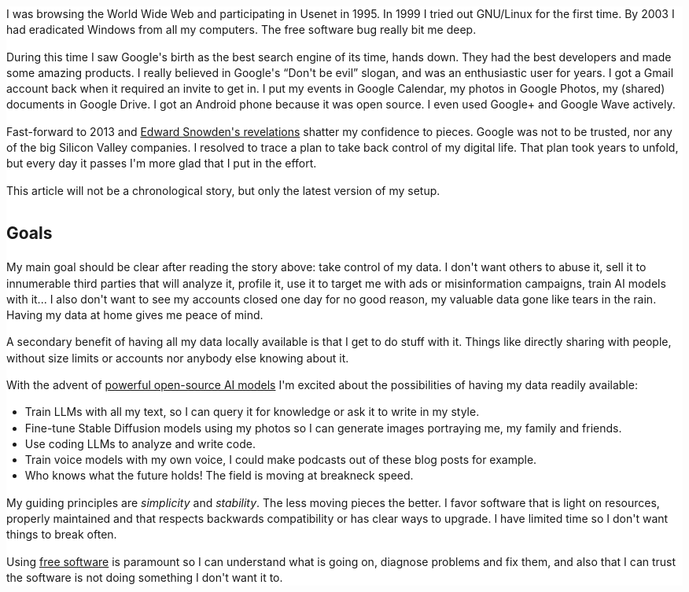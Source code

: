 I was browsing the World Wide Web and participating in Usenet in 1995.
In 1999 I tried out GNU/Linux for the first time.
By 2003 I had eradicated Windows from all my computers.
The free software bug really bit me deep.

During this time I saw Google's birth as the best search engine of its time, hands down.
They had the best developers and made some amazing products.
I really believed in Google's &ldquo;Don't be evil&rdquo; slogan, and was an enthusiastic user for years.
I got a Gmail account back when it required an invite to get in.
I put my events in Google Calendar, my photos in Google Photos, my (shared) documents in Google Drive.
I got an Android phone because it was open source.
I even used Google+ and Google Wave actively.

Fast-forward to 2013 and [Edward Snowden's revelations](https://en.wikipedia.org/wiki/Edward_Snowden#Revelations) shatter my confidence to pieces.
Google was not to be trusted, nor any of the big Silicon Valley companies.
I resolved to trace a plan to take back control of my digital life.
That plan took years to unfold, but every day it passes I'm more glad that I put in the effort.

This article will not be a chronological story, but only the latest version of my setup.

## Goals

My main goal should be clear after reading the story above: take control of my data.
I don't want others to abuse it, sell it to innumerable third parties that will analyze it, profile it, use it to target me with ads or misinformation campaigns, train AI models with it...
I also don't want to see my accounts closed one day for no good reason, my valuable data gone like tears in the rain.
Having my data at home gives me peace of mind.

A secondary benefit of having all my data locally available is that I get to do stuff with it.
Things like directly sharing with people, without size limits or accounts nor anybody else knowing about it.

With the advent of [powerful open-source AI models](https://huggingface.co/) I'm excited about the possibilities of having my data readily available:

- Train LLMs with all my text, so I can query it for knowledge or ask it to write in my style.
- Fine-tune Stable Diffusion models using my photos so I can generate images portraying me, my family and friends.
- Use coding LLMs to analyze and write code.
- Train voice models with my own voice, I could make podcasts out of these blog posts for example.
- Who knows what the future holds! The field is moving at breakneck speed.

My guiding principles are *simplicity* and *stability*.
The less moving pieces the better.
I favor software that is light on resources, properly maintained and that respects backwards compatibility or has clear ways to upgrade.
I have limited time so I don't want things to break often.

Using [free software](https://www.gnu.org/philosophy/) is paramount so I can understand what is going on, diagnose problems and fix them, and also that I can trust the software is not doing something I don't want it to.

